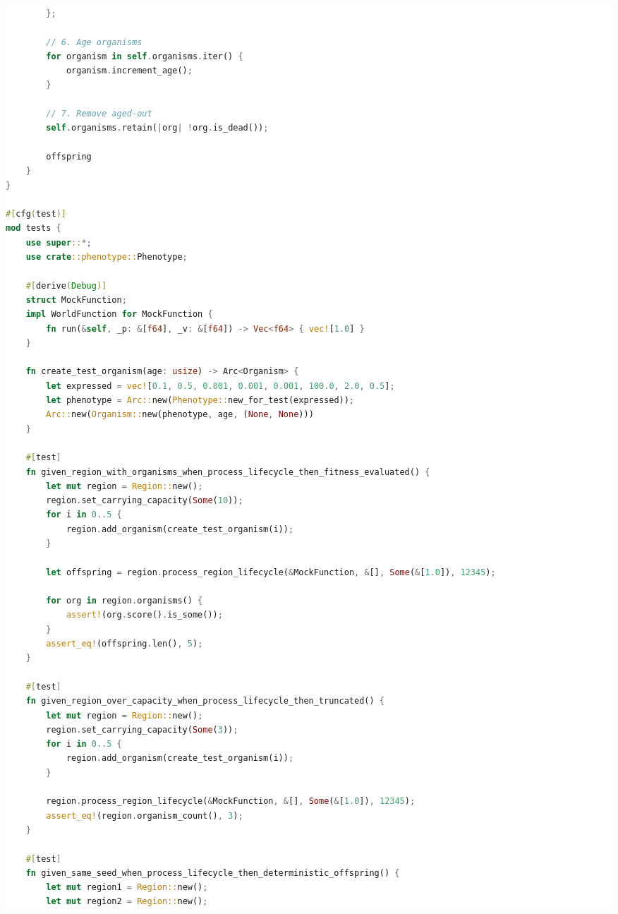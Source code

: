 ```rust
        };

        // 6. Age organisms
        for organism in self.organisms.iter() {
            organism.increment_age();
        }

        // 7. Remove aged-out
        self.organisms.retain(|org| !org.is_dead());

        offspring
    }
}

#[cfg(test)]
mod tests {
    use super::*;
    use crate::phenotype::Phenotype;

    #[derive(Debug)]
    struct MockFunction;
    impl WorldFunction for MockFunction {
        fn run(&self, _p: &[f64], _v: &[f64]) -> Vec<f64> { vec![1.0] }
    }

    fn create_test_organism(age: usize) -> Arc<Organism> {
        let expressed = vec![0.1, 0.5, 0.001, 0.001, 0.001, 100.0, 2.0, 0.5];
        let phenotype = Arc::new(Phenotype::new_for_test(expressed));
        Arc::new(Organism::new(phenotype, age, (None, None)))
    }

    #[test]
    fn given_region_with_organisms_when_process_lifecycle_then_fitness_evaluated() {
        let mut region = Region::new();
        region.set_carrying_capacity(Some(10));
        for i in 0..5 {
            region.add_organism(create_test_organism(i));
        }

        let offspring = region.process_region_lifecycle(&MockFunction, &[], Some(&[1.0]), 12345);

        for org in region.organisms() {
            assert!(org.score().is_some());
        }
        assert_eq!(offspring.len(), 5);
    }

    #[test]
    fn given_region_over_capacity_when_process_lifecycle_then_truncated() {
        let mut region = Region::new();
        region.set_carrying_capacity(Some(3));
        for i in 0..5 {
            region.add_organism(create_test_organism(i));
        }

        region.process_region_lifecycle(&MockFunction, &[], Some(&[1.0]), 12345);
        assert_eq!(region.organism_count(), 3);
    }

    #[test]
    fn given_same_seed_when_process_lifecycle_then_deterministic_offspring() {
        let mut region1 = Region::new();
        let mut region2 = Region::new();
```